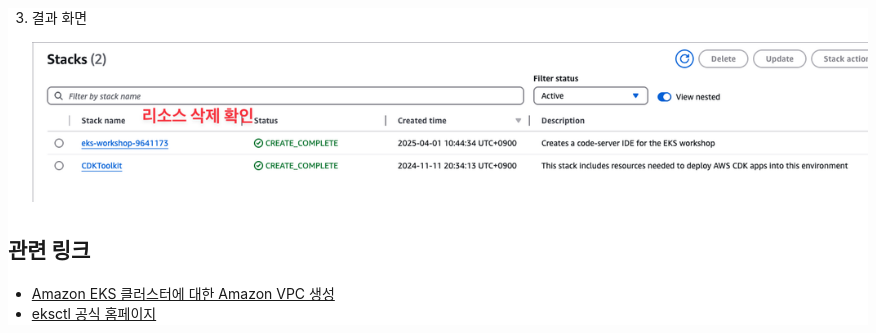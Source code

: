 3. 결과 화면

   ![1743484066002](image/result_delete_resource.png)

## 관련 링크
- [Amazon EKS 클러스터에 대한 Amazon VPC 생성](https://docs.aws.amazon.com/ko_kr/eks/latest/userguide/creating-a-vpc.html)
- [eksctl 공식 홈페이지](https://eksctl.io/)